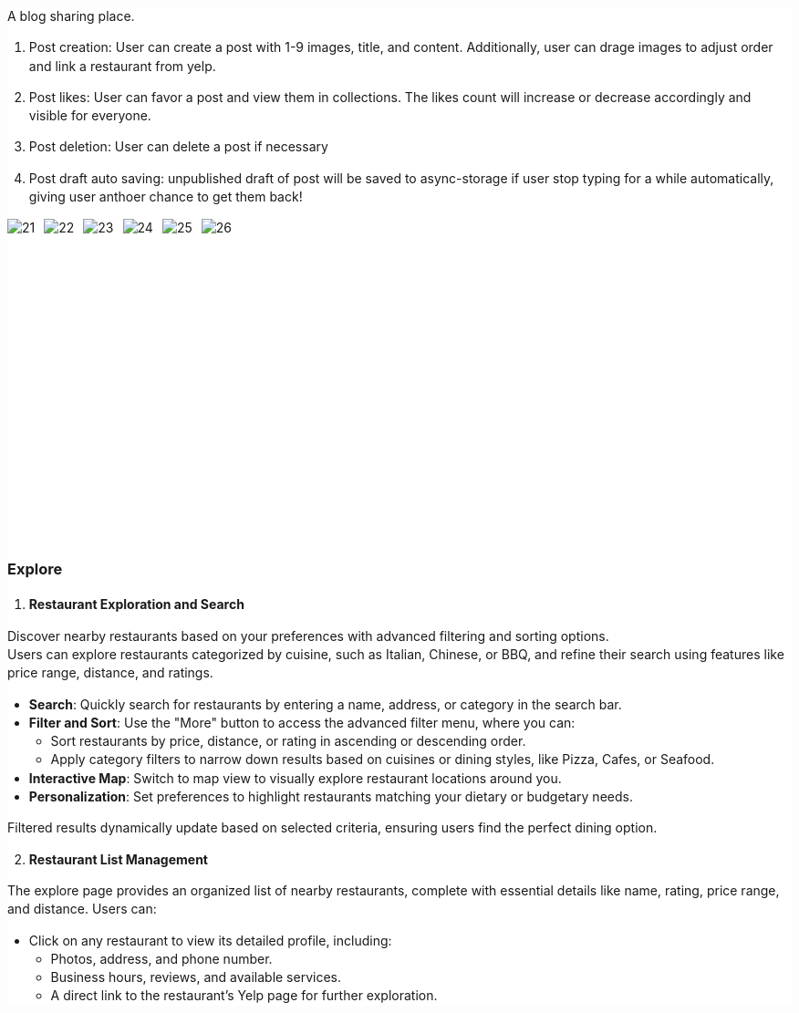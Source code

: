 A blog sharing place.

1. Post creation: User can create a post with 1-9 images, title, and content. Additionally, user can drage images to adjust order and link a restaurant from yelp.

2. Post likes: User can favor a post and view them in collections. The likes count will increase or decrease accordingly and visible for everyone.

3. Post deletion: User can delete a post if necessary

4. Post draft auto saving: unpublished draft of post will be saved to async-storage if user stop typing for a while automatically, giving user anthoer chance to get them back!

<div style="display: flex; flex-wrap: wrap; gap: 10px;">
   <img src="/screenshots/021.png" alt="21" height="350">
   <img src="/screenshots/022.png" alt="22" height="350">
   <img src="/screenshots/023.png" alt="23" height="350">
   <img src="/screenshots/024.png" alt="24" height="350">
   <img src="/screenshots/025.png" alt="25" height="350">
   <img src="/screenshots/026.png" alt="26" height="350">
</div>

### Explore

1. **Restaurant Exploration and Search**

Discover nearby restaurants based on your preferences with advanced filtering and sorting options.  
Users can explore restaurants categorized by cuisine, such as Italian, Chinese, or BBQ, and refine their search using features like price range, distance, and ratings.

- **Search**: Quickly search for restaurants by entering a name, address, or category in the search bar.
- **Filter and Sort**: Use the "More" button to access the advanced filter menu, where you can:
  - Sort restaurants by price, distance, or rating in ascending or descending order.
  - Apply category filters to narrow down results based on cuisines or dining styles, like Pizza, Cafes, or Seafood.
- **Interactive Map**: Switch to map view to visually explore restaurant locations around you.
- **Personalization**: Set preferences to highlight restaurants matching your dietary or budgetary needs.

Filtered results dynamically update based on selected criteria, ensuring users find the perfect dining option.

2. **Restaurant List Management**

The explore page provides an organized list of nearby restaurants, complete with essential details like name, rating, price range, and distance. Users can:

- Click on any restaurant to view its detailed profile, including:
  - Photos, address, and phone number.
  - Business hours, reviews, and available services.
  - A direct link to the restaurant’s Yelp page for further exploration.
